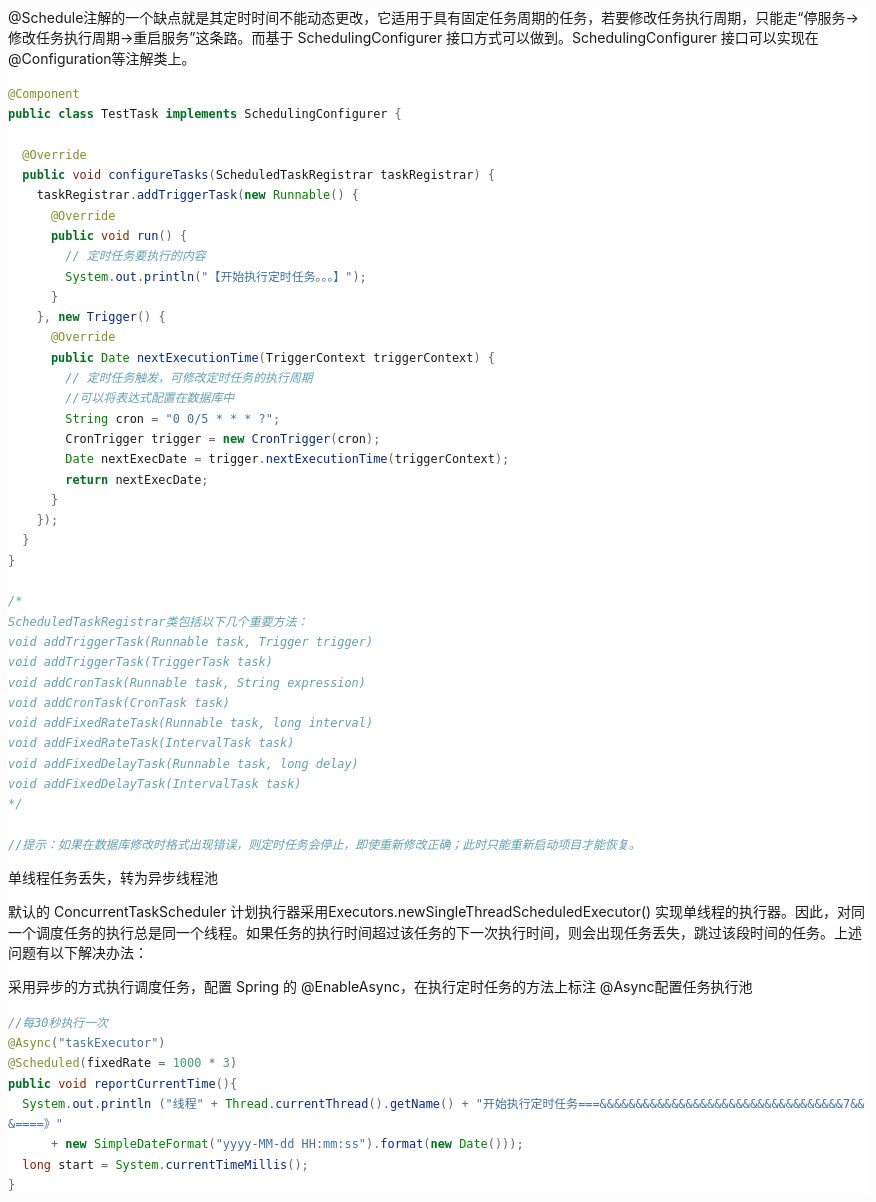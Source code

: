 

@Schedule注解的一个缺点就是其定时时间不能动态更改，它适用于具有固定任务周期的任务，若要修改任务执行周期，只能走“停服务→修改任务执行周期→重启服务”这条路。而基于 SchedulingConfigurer 接口方式可以做到。SchedulingConfigurer 接口可以实现在@Configuration等注解类上。

```java
@Component
public class TestTask implements SchedulingConfigurer {
  
  @Override
  public void configureTasks(ScheduledTaskRegistrar taskRegistrar) {
    taskRegistrar.addTriggerTask(new Runnable() {
      @Override
      public void run() {
        // 定时任务要执行的内容
        System.out.println("【开始执行定时任务。。。】");
      }
    }, new Trigger() {
      @Override
      public Date nextExecutionTime(TriggerContext triggerContext) {
        // 定时任务触发，可修改定时任务的执行周期
        //可以将表达式配置在数据库中
        String cron = "0 0/5 * * * ?"; 
        CronTrigger trigger = new CronTrigger(cron);
        Date nextExecDate = trigger.nextExecutionTime(triggerContext);
        return nextExecDate;
      }
    });
  }
}

/*
ScheduledTaskRegistrar类包括以下几个重要方法：
void addTriggerTask(Runnable task, Trigger trigger)
void addTriggerTask(TriggerTask task)
void addCronTask(Runnable task, String expression)
void addCronTask(CronTask task)
void addFixedRateTask(Runnable task, long interval)
void addFixedRateTask(IntervalTask task)
void addFixedDelayTask(Runnable task, long delay)
void addFixedDelayTask(IntervalTask task)
*/

//提示：如果在数据库修改时格式出现错误，则定时任务会停止，即使重新修改正确；此时只能重新启动项目才能恢复。
```



单线程任务丢失，转为异步线程池

默认的 ConcurrentTaskScheduler 计划执行器采用Executors.newSingleThreadScheduledExecutor() 实现单线程的执行器。因此，对同一个调度任务的执行总是同一个线程。如果任务的执行时间超过该任务的下一次执行时间，则会出现任务丢失，跳过该段时间的任务。上述问题有以下解决办法：

采用异步的方式执行调度任务，配置 Spring 的 @EnableAsync，在执行定时任务的方法上标注 @Async配置任务执行池

```java
//每30秒执行一次
@Async("taskExecutor")
@Scheduled(fixedRate = 1000 * 3)
public void reportCurrentTime(){
  System.out.println ("线程" + Thread.currentThread().getName() + "开始执行定时任务===&&&&&&&&&&&&&&&&&&&&&&&&&&&&&&&&&&7&&&====》"
      + new SimpleDateFormat("yyyy-MM-dd HH:mm:ss").format(new Date()));
  long start = System.currentTimeMillis();
}
```
